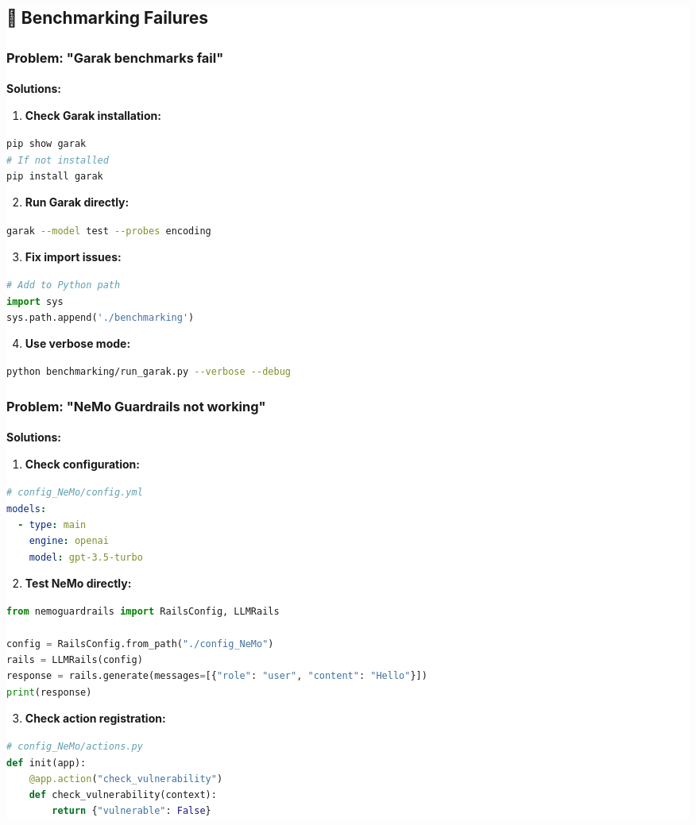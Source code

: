 
## 🧪 Benchmarking Failures

### Problem: "Garak benchmarks fail"

**Solutions:**

1. **Check Garak installation:**
```bash
pip show garak
# If not installed
pip install garak
```

2. **Run Garak directly:**
```bash
garak --model test --probes encoding
```

3. **Fix import issues:**
```python
# Add to Python path
import sys
sys.path.append('./benchmarking')
```

4. **Use verbose mode:**
```bash
python benchmarking/run_garak.py --verbose --debug
```

### Problem: "NeMo Guardrails not working"

**Solutions:**

1. **Check configuration:**
```yaml
# config_NeMo/config.yml
models:
  - type: main
    engine: openai
    model: gpt-3.5-turbo
```

2. **Test NeMo directly:**
```python
from nemoguardrails import RailsConfig, LLMRails

config = RailsConfig.from_path("./config_NeMo")
rails = LLMRails(config)
response = rails.generate(messages=[{"role": "user", "content": "Hello"}])
print(response)
```

3. **Check action registration:**
```python
# config_NeMo/actions.py
def init(app):
    @app.action("check_vulnerability")
    def check_vulnerability(context):
        return {"vulnerable": False}
```

